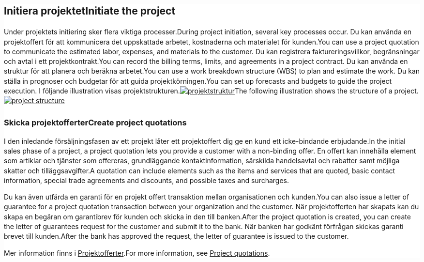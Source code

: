 ## <a name="initiate-the-project"></a><span data-ttu-id="b0c41-122">Initiera projektet</span><span class="sxs-lookup"><span data-stu-id="b0c41-122">Initiate the project</span></span>
<span data-ttu-id="b0c41-123">Under projektets initiering sker flera viktiga processer.</span><span class="sxs-lookup"><span data-stu-id="b0c41-123">During project initiation, several key processes occur.</span></span> <span data-ttu-id="b0c41-124">Du kan använda en projektoffert för att kommunicera det uppskattade arbetet, kostnaderna och materialet för kunden.</span><span class="sxs-lookup"><span data-stu-id="b0c41-124">You can use a project quotation to communicate  the estimated labor, expenses, and materials to the customer.</span></span> <span data-ttu-id="b0c41-125">Du kan registrera faktureringsvillkor, begränsningar och avtal i ett projektkontrakt.</span><span class="sxs-lookup"><span data-stu-id="b0c41-125">You can record the billing terms, limits, and agreements in a project contract.</span></span> <span data-ttu-id="b0c41-126">Du kan använda en struktur för att planera och beräkna arbetet.</span><span class="sxs-lookup"><span data-stu-id="b0c41-126">You can use a work breakdown structure (WBS) to plan and estimate the work.</span></span> <span data-ttu-id="b0c41-127">Du kan ställa in prognoser och budgetar för att guida projektkörningen.</span><span class="sxs-lookup"><span data-stu-id="b0c41-127">You can set up forecasts and budgets to guide the project execution.</span></span> <span data-ttu-id="b0c41-128">I följande illustration visas projektstrukturen.[![projektstruktur](./media/project-structure1.jpg)](./media/project-structure1.jpg)</span><span class="sxs-lookup"><span data-stu-id="b0c41-128">The following illustration shows the structure of a project.[![project structure](./media/project-structure1.jpg)](./media/project-structure1.jpg)</span></span>  

### <a name="create-project-quotations"></a><span data-ttu-id="b0c41-129">Skicka projektofferter</span><span class="sxs-lookup"><span data-stu-id="b0c41-129">Create project quotations</span></span>

<span data-ttu-id="b0c41-130">I den inledande försäljningsfasen av ett projekt låter ett projektoffert dig ge en kund ett icke-bindande erbjudande.</span><span class="sxs-lookup"><span data-stu-id="b0c41-130">In the initial sales phase of a project, a project quotation lets you provide a customer with a non-binding offer.</span></span> <span data-ttu-id="b0c41-131">En offert kan innehålla element som artiklar och tjänster som offereras, grundläggande kontaktinformation, särskilda handelsavtal och rabatter samt möjliga skatter och tilläggsavgifter.</span><span class="sxs-lookup"><span data-stu-id="b0c41-131">A quotation can include elements such as the items and services that are quoted, basic contact information, special trade agreements and discounts, and possible taxes and surcharges.</span></span>

<span data-ttu-id="b0c41-132">Du kan även utfärda en garanti för en projekt offert transaktion mellan organisationen och kunden.</span><span class="sxs-lookup"><span data-stu-id="b0c41-132">You can also issue a letter of guarantee for a project quotation transaction between your organization and the customer.</span></span> <span data-ttu-id="b0c41-133">När projektofferten har skapats kan du skapa en begäran om garantibrev för kunden och skicka in den till banken.</span><span class="sxs-lookup"><span data-stu-id="b0c41-133">After the project quotation is created, you can create the letter of guarantees request for the customer and submit it to the bank.</span></span> <span data-ttu-id="b0c41-134">När banken har godkänt förfrågan skickas garanti brevet till kunden.</span><span class="sxs-lookup"><span data-stu-id="b0c41-134">After the bank has approved the request, the letter of guarantee is issued to the customer.</span></span> 

<span data-ttu-id="b0c41-135">Mer information finns i [Projektofferter](project-quotations.md).</span><span class="sxs-lookup"><span data-stu-id="b0c41-135">For more information, see [Project quotations](project-quotations.md).</span></span>
